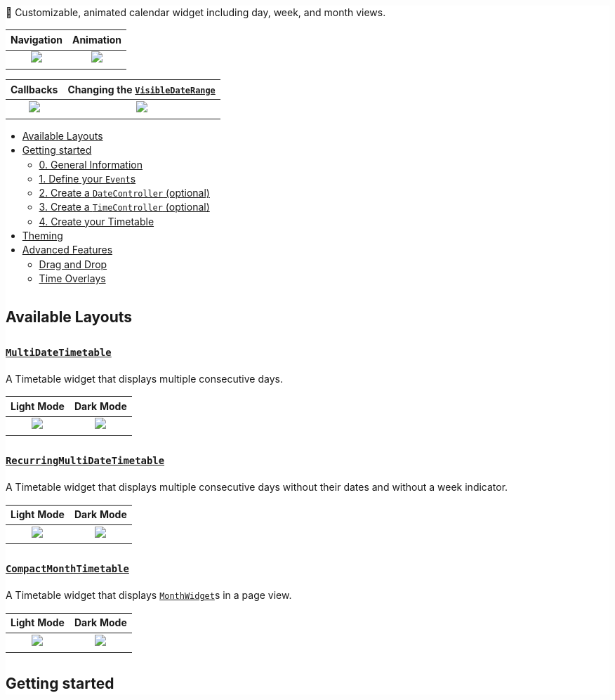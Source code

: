 📅 Customizable, animated calendar widget including day, week, and month views.

|                                       Navigation                                        |                                       Animation                                        |
| :-------------------------------------------------------------------------------------: | :------------------------------------------------------------------------------------: |
| ![](https://github.com/JonasWanke/timetable/raw/main/doc/demo-navigation.webp?raw=true) | ![](https://github.com/JonasWanke/timetable/raw/main/doc/demo-animation.webp?raw=true) |

|                                       Callbacks                                        |                               Changing the [`VisibleDateRange`]                               |
| :------------------------------------------------------------------------------------: | :-------------------------------------------------------------------------------------------: |
| ![](https://github.com/JonasWanke/timetable/raw/main/doc/demo-callbacks.webp?raw=true) | ![](https://github.com/JonasWanke/timetable/raw/main/doc/demo-visibleDateRange.webp?raw=true) |

* [Available Layouts](#available-layouts)
* [Getting started](#getting-started)
  * [0. General Information](#0-general-information)
  * [1. Define your `Event`s](#1-define-your-events)
  * [2. Create a `DateController` (optional)](#2-create-a-datecontroller-optional)
  * [3. Create a `TimeController` (optional)](#3-create-a-timecontroller-optional)
  * [4. Create your Timetable](#4-create-your-timetable)
* [Theming](#theming)
* [Advanced Features](#advanced-features)
  * [Drag and Drop](#drag-and-drop)
  * [Time Overlays](#time-overlays)

## Available Layouts

### [`MultiDateTimetable`]

A Timetable widget that displays multiple consecutive days.

|                                                 Light Mode                                                  |                                                 Dark Mode                                                  |
| :---------------------------------------------------------------------------------------------------------: | :--------------------------------------------------------------------------------------------------------: |
| ![](https://github.com/JonasWanke/timetable/raw/main/doc/screenshot-MultiDateTimetable-light.webp?raw=true) | ![](https://github.com/JonasWanke/timetable/raw/main/doc/screenshot-MultiDateTimetable-dark.webp?raw=true) |

### [`RecurringMultiDateTimetable`]

A Timetable widget that displays multiple consecutive days without their dates and without a week indicator.

|                                                      Light Mode                                                      |                                                      Dark Mode                                                      |
| :------------------------------------------------------------------------------------------------------------------: | :-----------------------------------------------------------------------------------------------------------------: |
| ![](https://github.com/JonasWanke/timetable/raw/main/doc/screenshot-RecurringMultiDateTimetable-light.webp?raw=true) | ![](https://github.com/JonasWanke/timetable/raw/main/doc/screenshot-RecurringMultiDateTimetable-dark.webp?raw=true) |

### [`CompactMonthTimetable`]

A Timetable widget that displays [`MonthWidget`]s in a page view.

|                                                   Light Mode                                                   |                                                   Dark Mode                                                   |
| :------------------------------------------------------------------------------------------------------------: | :-----------------------------------------------------------------------------------------------------------: |
| ![](https://github.com/JonasWanke/timetable/raw/main/doc/screenshot-CompactMonthTimetable-light.webp?raw=true) | ![](https://github.com/JonasWanke/timetable/raw/main/doc/screenshot-CompactMonthTimetable-dark.webp?raw=true) |


## Getting started


[example/main.dart]: https://github.com/JonasWanke/timetable/blob/main/example/lib/main.dart
[`Duration`]: https://api.flutter.dev/flutter/dart-core/Duration-class.html
[`ScrollController`]: https://api.flutter.dev/flutter/widgets/ScrollController-class.html
[`State.dispose`]: https://api.flutter.dev/flutter/widgets/State/dispose.html
[`TabController`]: https://api.flutter.dev/flutter/material/TabController-class.html
[`BasicEvent`]: https://pub.dev/documentation/timetable/latest/timetable/BasicEvent-class.html
[`BasicEventWidget`]: https://pub.dev/documentation/timetable/latest/timetable/BasicEventWidget-class.html
[`CompactMonthTimetable`]: https://pub.dev/documentation/timetable/latest/timetable/CompactMonthTimetable-class.html
[`DateController`]: https://pub.dev/documentation/timetable/latest/timetable/DateController-class.html
[`DateController.dispose`]: https://pub.dev/documentation/timetable/latest/timetable/DateController/dispose.html
[`DefaultTimeOverlayProvider`]: https://pub.dev/documentation/timetable/latest/timetable/DefaultTimeOverlayProvider-class.html
[`Event`]: https://pub.dev/documentation/timetable/latest/timetable/Event-class.html
[`MonthWidget`]: https://pub.dev/documentation/timetable/latest/timetable/MonthWidget-class.html
[`MultiDateTimetable`]: https://pub.dev/documentation/timetable/latest/timetable/MultiDateTimetable-class.html
[`PartDayDraggableEvent`]: https://pub.dev/documentation/timetable/latest/timetable/PartDayDraggableEvent-class.html
[`RecurringMultiDateTimetable`]: https://pub.dev/documentation/timetable/latest/timetable/RecurringMultiDateTimetable-class.html
[`TimeController`]: https://pub.dev/documentation/timetable/latest/timetable/TimeController-class.html
[`TimeController.dispose`]: https://pub.dev/documentation/timetable/latest/timetable/TimeController/dispose.html
[`TimeOverlay`]: https://pub.dev/documentation/timetable/latest/timetable/TimeOverlay-class.html
[`TimetableConfig<E>`]: https://pub.dev/documentation/timetable/latest/timetable/TimetableConfig-class.html
[`TimetableLocalizationsDelegate`]: https://pub.dev/documentation/timetable/latest/timetable/TimetableLocalizationsDelegate-class.html
[`TimetableTheme`]: https://pub.dev/documentation/timetable/latest/timetable/TimetableTheme-class.html
[`TimetableThemeData`]: https://pub.dev/documentation/timetable/latest/timetable/TimetableThemeData-class.html
[`VisibleDateRange`]: https://pub.dev/documentation/timetable/latest/timetable/VisibleDateRange-class.html
[`VisibleDateRange.days`]: https://pub.dev/documentation/timetable/latest/timetable/VisibleDateRange/days.html
[`VisibleDateRange.week`]: https://pub.dev/documentation/timetable/latest/timetable/VisibleDateRange/week.html
[`VisibleDateRange.weekAligned`]: https://pub.dev/documentation/timetable/latest/timetable/VisibleDateRange/foo.html
[<kbd>supercharged</kbd>]: https://pub.dev/packages/supercharged